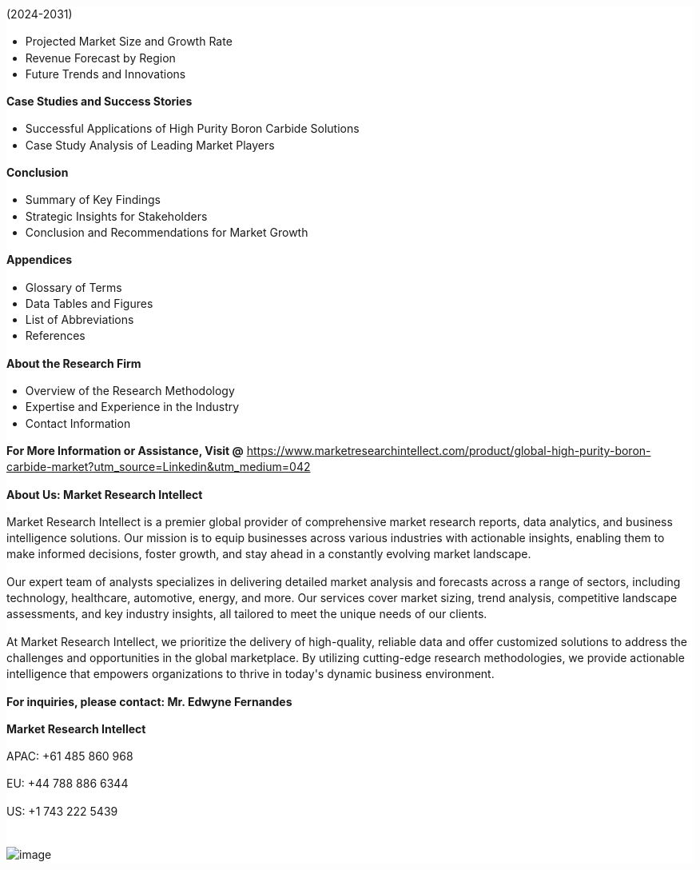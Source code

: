 (2024-2031)</strong></p><ul><li>Projected Market Size and Growth Rate</li><li>Revenue Forecast by Region</li><li>Future Trends and Innovations</li></ul><p><strong>Case Studies and Success Stories</strong></p><ul><li>Successful Applications of High Purity Boron Carbide Solutions</li><li>Case Study Analysis of Leading Market Players</li></ul><p><strong>Conclusion</strong></p><ul><li>Summary of Key Findings</li><li>Strategic Insights for Stakeholders</li><li>Conclusion and Recommendations for Market Growth</li></ul><p><strong>Appendices</strong></p><ul><li>Glossary of Terms</li><li>Data Tables and Figures</li><li>List of Abbreviations</li><li>References</li></ul><p><strong>About the Research Firm</strong></p><ul><li>Overview of the Research Methodology</li><li>Expertise and Experience in the Industry</li><li>Contact Information</li></ul></div><div class="article-main__content" data-test-id="publishing-text-block"><p><span class="font-[700]"><strong>For More Information or Assistance, Visit @</strong>&nbsp;<a href="https://www.marketresearchintellect.com/product/global-high-purity-boron-carbide-market?utm_source=Linkedin&utm_medium=042">https://www.marketresearchintellect.com/product/global-high-purity-boron-carbide-market?utm_source=Linkedin&utm_medium=042</a></span></p><p><strong>About Us: Market Research Intellect</strong></p><p>Market Research Intellect is a premier global provider of comprehensive market research reports, data analytics, and business intelligence solutions. Our mission is to equip businesses across various industries with actionable insights, enabling them to make informed decisions, foster growth, and stay ahead in a constantly evolving market landscape.</p><p>Our expert team of analysts specializes in delivering detailed market analysis and forecasts across a range of sectors, including technology, healthcare, automotive, energy, and more. Our services cover market sizing, trend analysis, competitive landscape assessments, and key industry insights, all tailored to meet the unique needs of our clients.</p><p>At Market Research Intellect, we prioritize the delivery of high-quality, reliable data and offer customized solutions to address the challenges and opportunities in the global marketplace. By utilizing cutting-edge research methodologies, we provide actionable intelligence that empowers organizations to thrive in today's dynamic business environment.</p><p><strong>For inquiries, please contact: Mr. Edwyne Fernandes</strong></p><p><strong>Market Research Intellect</strong></p><p>APAC: +61 485 860 968</p><p>EU: +44 788 886 6344</p><p>US: +1 743 222 5439</p></div><div class="article-main__content" data-test-id="publishing-text-block">&nbsp;</div>
![image](https://github.com/user-attachments/assets/c8eb13c4-5ddd-4741-bfac-4f631c260f28)
